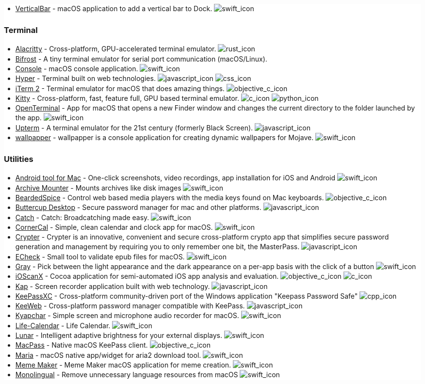 - [VerticalBar](https://github.com/DeromirNeves/VerticalBar) - macOS application to add a vertical bar to Dock. ![swift_icon]

### Terminal

- [Alacritty](https://github.com/jwilm/alacritty) - Cross-platform, GPU-accelerated terminal emulator. ![rust_icon]
- [Bifrost](https://github.com/ishuah/bifrost) - A tiny terminal emulator for serial port communication (macOS/Linux).
- [Console](https://github.com/macmade/Console) - macOS console application. ![swift_icon]
- [Hyper](https://github.com/zeit/hyper) - Terminal built on web technologies. ![javascript_icon] ![css_icon]
- [iTerm 2](https://github.com/gnachman/iTerm2) - Terminal emulator for macOS that does amazing things. ![objective_c_icon]
- [Kitty](https://github.com/kovidgoyal/kitty) - Cross-platform, fast, feature full, GPU based terminal emulator. ![c_icon] ![python_icon]
- [OpenTerminal](https://github.com/es-kumagai/OpenTerminal) - App for macOS that opens a new Finder window and changes the current directory to the folder launched by the app. ![swift_icon]
- [Upterm](https://github.com/railsware/upterm) - A terminal emulator for the 21st century (formerly Black Screen). ![javascript_icon]
- [wallpapper](https://github.com/mczachurski/wallpapper) - wallpapper is a console application for creating dynamic wallpapers for Mojave. ![swift_icon]

### Utilities

- [Android tool for Mac](https://github.com/mortenjust/androidtool-mac) - One-click screenshots, video recordings, app installation for iOS and Android ![swift_icon]
- [Archive Mounter](https://github.com/ivoronin/ArchiveMounter) - Mounts archives like disk images ![swift_icon]
- [BeardedSpice](https://github.com/beardedspice/beardedspice) - Control web based media players with the media keys found on Mac keyboards. ![objective_c_icon]
- [Buttercup Desktop](https://github.com/buttercup/buttercup-desktop) - Secure password manager for mac and other platforms. ![javascript_icon]
- [Catch](https://github.com/mipstian/catch/) - Catch: Broadcatching made easy. ![swift_icon]
- [CornerCal](https://github.com/ekreutz/CornerCal) - Simple, clean calendar and clock app for macOS. ![swift_icon]
- [Crypter](https://github.com/HR/Crypter) - Crypter is an innovative, convenient and secure cross-platform crypto app that simplifies secure password generation and management by requiring you to only remember one bit, the MasterPass. ![javascript_icon]
- [ECheck](https://github.com/josejuanqm/ECheck) - Small tool to validate epub files for macOS. ![swift_icon]
- [Gray](https://github.com/zenangst/Gray) - Pick between the light appearance and the dark appearance on a per-app basis with the click of a button ![swift_icon]
- [iOScanX](https://github.com/alessiomaffeis/iOScanX) - Cocoa application for semi-automated iOS app analysis and evaluation. ![objective_c_icon] ![c_icon]
- [Kap](https://github.com/wulkano/kap) - Screen recorder application built with web technology. ![javascript_icon]
- [KeePassXC](https://github.com/keepassxreboot/keepassxc) - Cross-platform community-driven port of the Windows application "Keepass Password Safe" ![cpp_icon]
- [KeeWeb](https://github.com/keeweb/keeweb) - Cross-platform password manager compatible with KeePass. ![javascript_icon]
- [Kyapchar](https://github.com/vishaltelangre/Kyapchar) - Simple screen and microphone audio recorder for macOS. ![swift_icon]
- [Life-Calendar](https://github.com/wvdk/Life-Calendar) - Life Calendar. ![swift_icon]
- [Lunar](https://github.com/alin23/lunar) - Intelligent adaptive brightness for your external displays. ![swift_icon]
- [MacPass](https://github.com/MacPass/MacPass) - Native macOS KeePass client. ![objective_c_icon]
- [Maria](https://github.com/shincurry/Maria) - macOS native app/widget for aria2 download tool. ![swift_icon]
- [Meme Maker](https://github.com/MemeMaker/Meme-Maker-Mac) - Meme Maker macOS application for meme creation. ![swift_icon]
- [Monolingual](https://github.com/IngmarStein/Monolingual) - Remove unnecessary language resources from macOS ![swift_icon]

[app_store]: ./icons/app_store-16.png 'App Store.'
[c_icon]: ./icons/c-16.png 'C language.'
[cpp_icon]: ./icons/cpp-16.png 'C++ language.'
[c_sharp_icon]: ./icons/csharp-16.png 'C# Language'
[clojure_icon]: ./icons/clojure-16.png 'Clojure Language'
[coffee_script_icon]: ./icons/coffeescript-16.png 'CoffeeScript language.'
[css_icon]: ./icons/css-16.png 'CSS language.'
[elm_icon]: ./icons/elm-16.png 'Elm Language'
[haskell_icon]: ./icons/haskell-16.png 'Haskell language.'
[java_icon]: ./icons/java-16.png 'Java language.'
[javascript_icon]: ./icons/javascript-16.png 'JavaScript language.'
[lua_icon]: ./icons/Lua-16.png 'Lua language.'
[objective_c_icon]: ./icons/objective-c-16.png 'Objective-C language.'
[python_icon]: ./icons/python-16.png 'Python language.'
[ruby_icon]: ./icons/ruby-16.png 'Ruby language.'
[rust_icon]: ./icons/rust-16.png 'Rust language.'
[swift_icon]: ./icons/swift-16.png 'Swift language.'
[type_script_icon]: ./icons/typescript-16.png 'TypeScript language.'